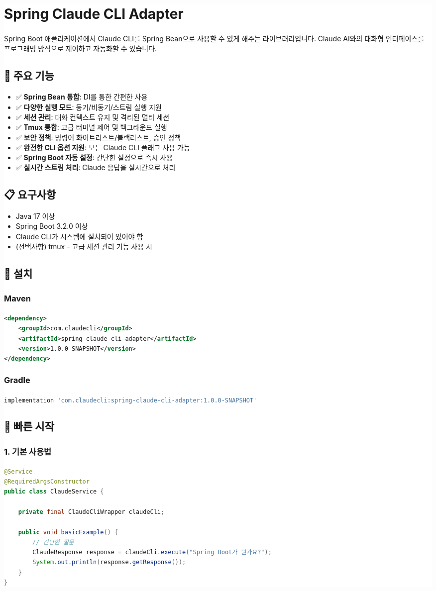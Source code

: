 # Spring Claude CLI Adapter

Spring Boot 애플리케이션에서 Claude CLI를 Spring Bean으로 사용할 수 있게 해주는 라이브러리입니다. Claude AI와의 대화형 인터페이스를 프로그래밍 방식으로 제어하고 자동화할 수 있습니다.

## 🚀 주요 기능

- ✅ **Spring Bean 통합**: DI를 통한 간편한 사용
- ✅ **다양한 실행 모드**: 동기/비동기/스트림 실행 지원
- ✅ **세션 관리**: 대화 컨텍스트 유지 및 격리된 멀티 세션
- ✅ **Tmux 통합**: 고급 터미널 제어 및 백그라운드 실행
- ✅ **보안 정책**: 명령어 화이트리스트/블랙리스트, 승인 정책
- ✅ **완전한 CLI 옵션 지원**: 모든 Claude CLI 플래그 사용 가능
- ✅ **Spring Boot 자동 설정**: 간단한 설정으로 즉시 사용
- ✅ **실시간 스트림 처리**: Claude 응답을 실시간으로 처리

## 📋 요구사항

- Java 17 이상
- Spring Boot 3.2.0 이상
- Claude CLI가 시스템에 설치되어 있어야 함
- (선택사항) tmux - 고급 세션 관리 기능 사용 시

## 🔧 설치

### Maven

```xml
<dependency>
    <groupId>com.claudecli</groupId>
    <artifactId>spring-claude-cli-adapter</artifactId>
    <version>1.0.0-SNAPSHOT</version>
</dependency>
```

### Gradle

```gradle
implementation 'com.claudecli:spring-claude-cli-adapter:1.0.0-SNAPSHOT'
```

## 🎯 빠른 시작

### 1. 기본 사용법

```java
@Service
@RequiredArgsConstructor
public class ClaudeService {
    
    private final ClaudeCliWrapper claudeCli;
    
    public void basicExample() {
        // 간단한 질문
        ClaudeResponse response = claudeCli.execute("Spring Boot가 뭔가요?");
        System.out.println(response.getResponse());
    }
}
```
